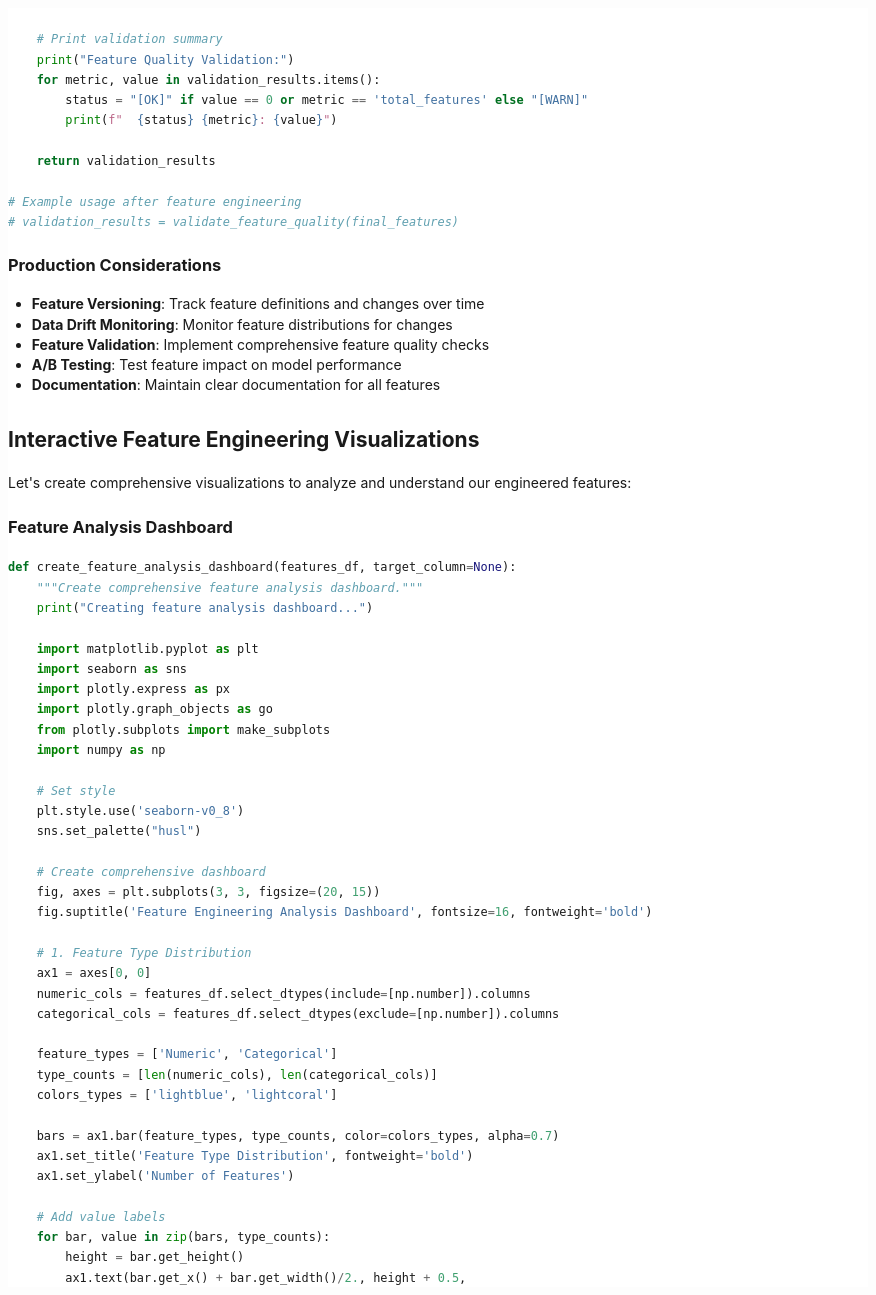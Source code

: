 ```python
    
    # Print validation summary
    print("Feature Quality Validation:")
    for metric, value in validation_results.items():
        status = "[OK]" if value == 0 or metric == 'total_features' else "[WARN]"
        print(f"  {status} {metric}: {value}")
    
    return validation_results

# Example usage after feature engineering
# validation_results = validate_feature_quality(final_features)
```

### **Production Considerations**
- **Feature Versioning**: Track feature definitions and changes over time
- **Data Drift Monitoring**: Monitor feature distributions for changes
- **Feature Validation**: Implement comprehensive feature quality checks
- **A/B Testing**: Test feature impact on model performance
- **Documentation**: Maintain clear documentation for all features

## Interactive Feature Engineering Visualizations

Let's create comprehensive visualizations to analyze and understand our engineered features:

### Feature Analysis Dashboard

```python
def create_feature_analysis_dashboard(features_df, target_column=None):
    """Create comprehensive feature analysis dashboard."""
    print("Creating feature analysis dashboard...")
    
    import matplotlib.pyplot as plt
    import seaborn as sns
    import plotly.express as px
    import plotly.graph_objects as go
    from plotly.subplots import make_subplots
    import numpy as np
    
    # Set style
    plt.style.use('seaborn-v0_8')
    sns.set_palette("husl")
    
    # Create comprehensive dashboard
    fig, axes = plt.subplots(3, 3, figsize=(20, 15))
    fig.suptitle('Feature Engineering Analysis Dashboard', fontsize=16, fontweight='bold')
    
    # 1. Feature Type Distribution
    ax1 = axes[0, 0]
    numeric_cols = features_df.select_dtypes(include=[np.number]).columns
    categorical_cols = features_df.select_dtypes(exclude=[np.number]).columns
    
    feature_types = ['Numeric', 'Categorical']
    type_counts = [len(numeric_cols), len(categorical_cols)]
    colors_types = ['lightblue', 'lightcoral']
    
    bars = ax1.bar(feature_types, type_counts, color=colors_types, alpha=0.7)
    ax1.set_title('Feature Type Distribution', fontweight='bold')
    ax1.set_ylabel('Number of Features')
    
    # Add value labels
    for bar, value in zip(bars, type_counts):
        height = bar.get_height()
        ax1.text(bar.get_x() + bar.get_width()/2., height + 0.5,
```